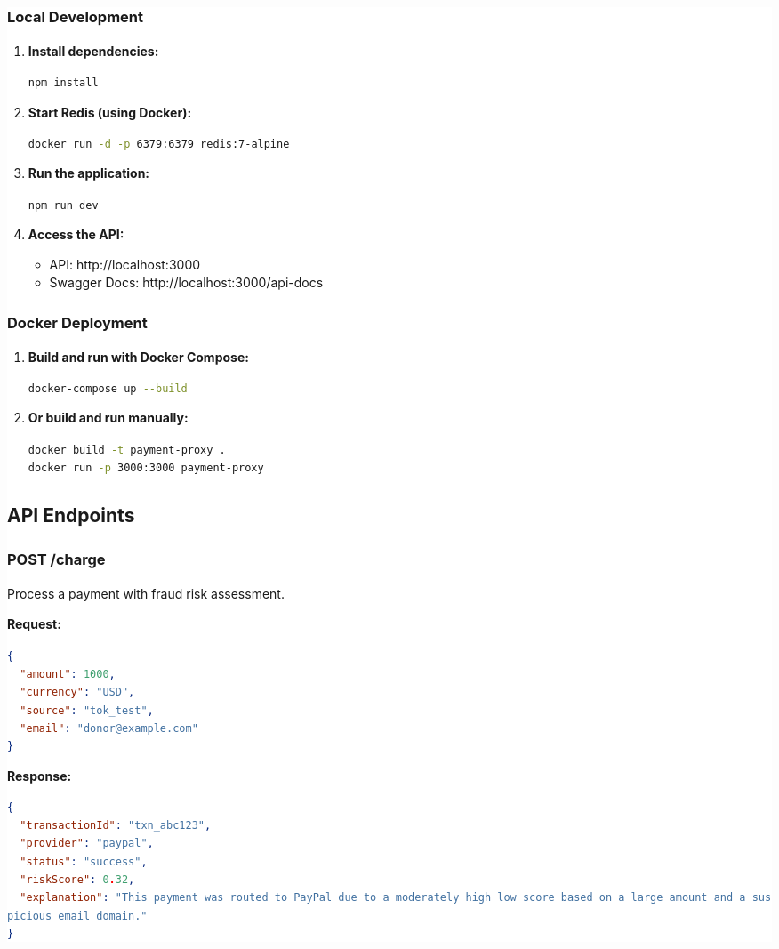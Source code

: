 ```env
```

### Local Development

1. **Install dependencies:**
   ```bash
   npm install
   ```

2. **Start Redis (using Docker):**
   ```bash
   docker run -d -p 6379:6379 redis:7-alpine
   ```

3. **Run the application:**
   ```bash
   npm run dev
   ```

4. **Access the API:**
   - API: http://localhost:3000
   - Swagger Docs: http://localhost:3000/api-docs

### Docker Deployment

1. **Build and run with Docker Compose:**
   ```bash
   docker-compose up --build
   ```

2. **Or build and run manually:**
   ```bash
   docker build -t payment-proxy .
   docker run -p 3000:3000 payment-proxy
   ```

## API Endpoints

### POST /charge

Process a payment with fraud risk assessment.

**Request:**
```json
{
  "amount": 1000,
  "currency": "USD",
  "source": "tok_test",
  "email": "donor@example.com"
}
```

**Response:**
```json
{
  "transactionId": "txn_abc123",
  "provider": "paypal",
  "status": "success",
  "riskScore": 0.32,
  "explanation": "This payment was routed to PayPal due to a moderately high low score based on a large amount and a suspicious email domain."
}
```
